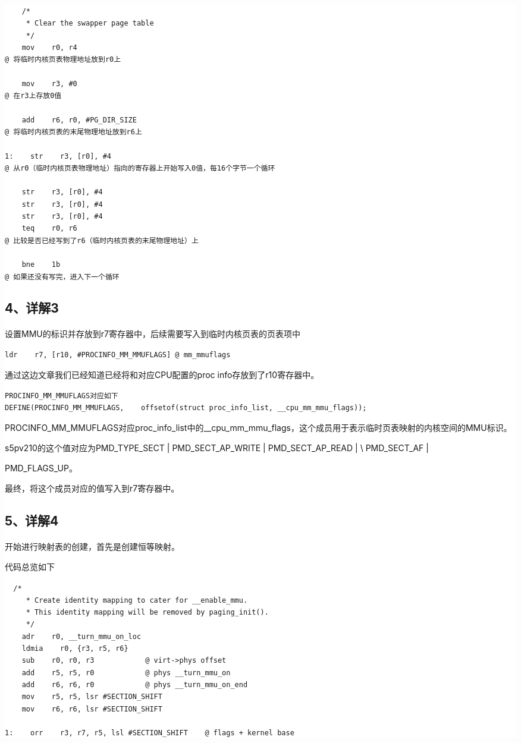 ```
    /*
     * Clear the swapper page table
     */
    mov    r0, r4   
@ 将临时内核页表物理地址放到r0上

    mov    r3, #0   
@ 在r3上存放0值

    add    r6, r0, #PG_DIR_SIZE   
@ 将临时内核页表的末尾物理地址放到r6上

1:    str    r3, [r0], #4       
@ 从r0（临时内核页表物理地址）指向的寄存器上开始写入0值，每16个字节一个循环

    str    r3, [r0], #4
    str    r3, [r0], #4
    str    r3, [r0], #4
    teq    r0, r6           
@ 比较是否已经写到了r6（临时内核页表的末尾物理地址）上

    bne    1b           
@ 如果还没有写完，进入下一个循环
```

## 4、详解3

设置MMU的标识并存放到r7寄存器中，后续需要写入到临时内核页表的页表项中

```
ldr    r7, [r10, #PROCINFO_MM_MMUFLAGS] @ mm_mmuflags
```

通过这边文章我们已经知道已经将和对应CPU配置的proc info存放到了r10寄存器中。

```
PROCINFO_MM_MMUFLAGS对应如下
DEFINE(PROCINFO_MM_MMUFLAGS,    offsetof(struct proc_info_list, __cpu_mm_mmu_flags));
```

PROCINFO_MM_MMUFLAGS对应proc_info_list中的__cpu_mm_mmu_flags，这个成员用于表示临时页表映射的内核空间的MMU标识。 

s5pv210的这个值对应为PMD_TYPE_SECT | PMD_SECT_AP_WRITE | PMD_SECT_AP_READ | \ PMD_SECT_AF |

PMD_FLAGS_UP。 

最终，将这个成员对应的值写入到r7寄存器中。

## 5、详解4

开始进行映射表的创建，首先是创建恒等映射。 

代码总览如下

```
  /*
     * Create identity mapping to cater for __enable_mmu.
     * This identity mapping will be removed by paging_init().
     */
    adr    r0, __turn_mmu_on_loc
    ldmia    r0, {r3, r5, r6}
    sub    r0, r0, r3            @ virt->phys offset
    add    r5, r5, r0            @ phys __turn_mmu_on
    add    r6, r6, r0            @ phys __turn_mmu_on_end
    mov    r5, r5, lsr #SECTION_SHIFT
    mov    r6, r6, lsr #SECTION_SHIFT

1:    orr    r3, r7, r5, lsl #SECTION_SHIFT    @ flags + kernel base
```